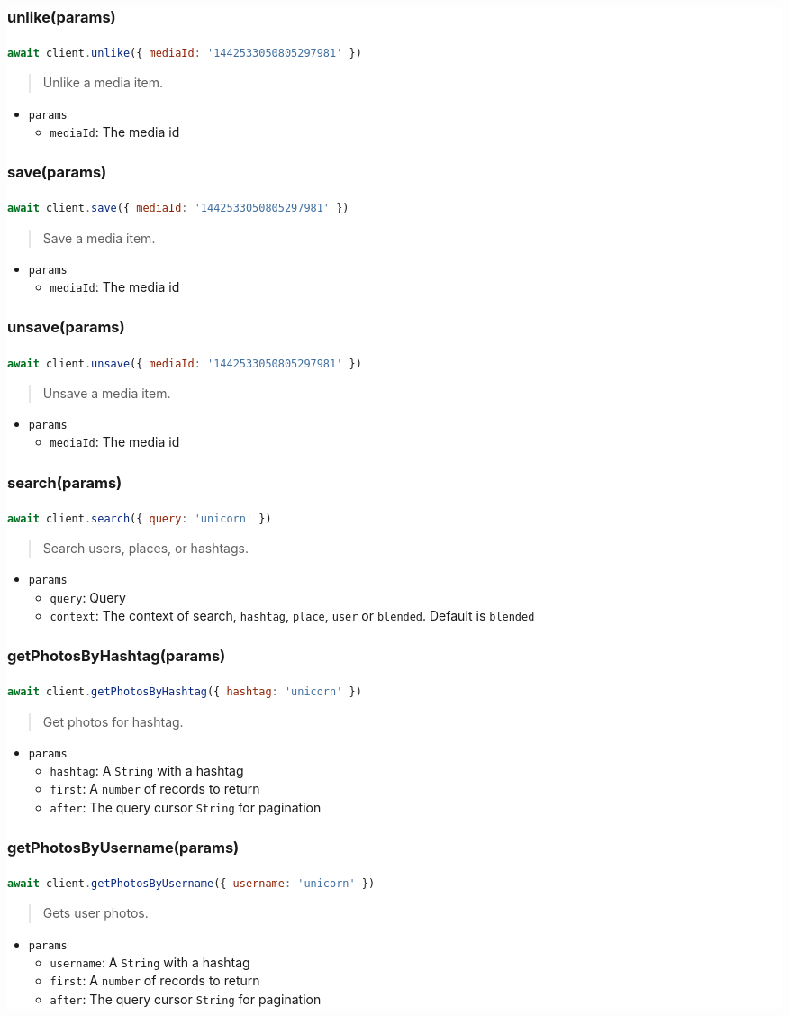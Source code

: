 ### unlike(params)
```js
await client.unlike({ mediaId: '1442533050805297981' })
```
> Unlike a media item.
- `params`
  - `mediaId`: The media id

### save(params)
```js
await client.save({ mediaId: '1442533050805297981' })
```
> Save a media item.
- `params`
  - `mediaId`: The media id

### unsave(params)
```js
await client.unsave({ mediaId: '1442533050805297981' })
```
> Unsave a media item.
- `params`
  - `mediaId`: The media id

### search(params)
```js
await client.search({ query: 'unicorn' })
```
> Search users, places, or hashtags.
- `params`
  - `query`: Query
  - `context`: The context of search, `hashtag`, `place`, `user` or `blended`. Default is `blended`
  
  
  
### getPhotosByHashtag(params)
```js
await client.getPhotosByHashtag({ hashtag: 'unicorn' })
```
> Get photos for hashtag.
- `params`
  - `hashtag`: A `String` with a hashtag
  - `first`:  A `number` of records to return
  - `after`: The query cursor `String` for pagination
  
### getPhotosByUsername(params)
  ```js
  await client.getPhotosByUsername({ username: 'unicorn' })
  ```
  > Gets user photos.
  - `params`
    - `username`: A `String` with a hashtag
    - `first`:  A `number` of records to return
    - `after`: The query cursor `String` for pagination
